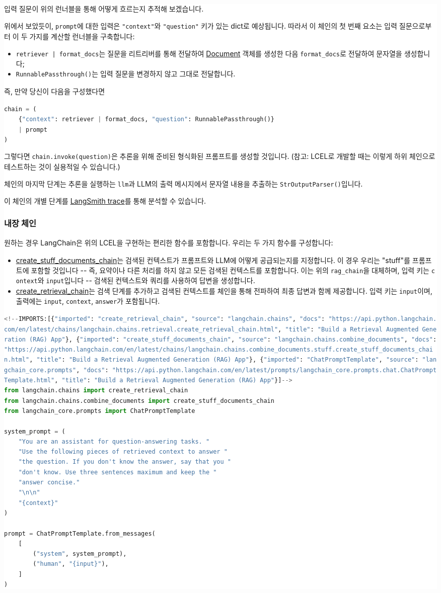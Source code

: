 입력 질문이 위의 런너블을 통해 어떻게 흐르는지 추적해 보겠습니다.

위에서 보았듯이, `prompt`에 대한 입력은 `"context"`와 `"question"` 키가 있는 dict로 예상됩니다. 따라서 이 체인의 첫 번째 요소는 입력 질문으로부터 이 두 가지를 계산할 런너블을 구축합니다:
- `retriever | format_docs`는 질문을 리트리버를 통해 전달하여 [Document](https://api.python.langchain.com/en/latest/documents/langchain_core.documents.base.Document.html) 객체를 생성한 다음 `format_docs`로 전달하여 문자열을 생성합니다;
- `RunnablePassthrough()`는 입력 질문을 변경하지 않고 그대로 전달합니다.

즉, 만약 당신이 다음을 구성했다면
```python
chain = (
    {"context": retriever | format_docs, "question": RunnablePassthrough()}
    | prompt
)
```

그렇다면 `chain.invoke(question)`은 추론을 위해 준비된 형식화된 프롬프트를 생성할 것입니다. (참고: LCEL로 개발할 때는 이렇게 하위 체인으로 테스트하는 것이 실용적일 수 있습니다.)

체인의 마지막 단계는 추론을 실행하는 `llm`과 LLM의 출력 메시지에서 문자열 내용을 추출하는 `StrOutputParser()`입니다.

이 체인의 개별 단계를 [LangSmith trace](https://smith.langchain.com/public/1799e8db-8a6d-4eb2-84d5-46e8d7d5a99b/r)를 통해 분석할 수 있습니다.

### 내장 체인

원하는 경우 LangChain은 위의 LCEL을 구현하는 편리한 함수를 포함합니다. 우리는 두 가지 함수를 구성합니다:

- [create_stuff_documents_chain](https://api.python.langchain.com/en/latest/chains/langchain.chains.combine_documents.stuff.create_stuff_documents_chain.html)는 검색된 컨텍스트가 프롬프트와 LLM에 어떻게 공급되는지를 지정합니다. 이 경우 우리는 "stuff"를 프롬프트에 포함할 것입니다 -- 즉, 요약이나 다른 처리를 하지 않고 모든 검색된 컨텍스트를 포함합니다. 이는 위의 `rag_chain`을 대체하며, 입력 키는 `context`와 `input`입니다 -- 검색된 컨텍스트와 쿼리를 사용하여 답변을 생성합니다.
- [create_retrieval_chain](https://api.python.langchain.com/en/latest/chains/langchain.chains.retrieval.create_retrieval_chain.html)는 검색 단계를 추가하고 검색된 컨텍스트를 체인을 통해 전파하여 최종 답변과 함께 제공합니다. 입력 키는 `input`이며, 출력에는 `input`, `context`, `answer`가 포함됩니다.

```python
<!--IMPORTS:[{"imported": "create_retrieval_chain", "source": "langchain.chains", "docs": "https://api.python.langchain.com/en/latest/chains/langchain.chains.retrieval.create_retrieval_chain.html", "title": "Build a Retrieval Augmented Generation (RAG) App"}, {"imported": "create_stuff_documents_chain", "source": "langchain.chains.combine_documents", "docs": "https://api.python.langchain.com/en/latest/chains/langchain.chains.combine_documents.stuff.create_stuff_documents_chain.html", "title": "Build a Retrieval Augmented Generation (RAG) App"}, {"imported": "ChatPromptTemplate", "source": "langchain_core.prompts", "docs": "https://api.python.langchain.com/en/latest/prompts/langchain_core.prompts.chat.ChatPromptTemplate.html", "title": "Build a Retrieval Augmented Generation (RAG) App"}]-->
from langchain.chains import create_retrieval_chain
from langchain.chains.combine_documents import create_stuff_documents_chain
from langchain_core.prompts import ChatPromptTemplate

system_prompt = (
    "You are an assistant for question-answering tasks. "
    "Use the following pieces of retrieved context to answer "
    "the question. If you don't know the answer, say that you "
    "don't know. Use three sentences maximum and keep the "
    "answer concise."
    "\n\n"
    "{context}"
)

prompt = ChatPromptTemplate.from_messages(
    [
        ("system", system_prompt),
        ("human", "{input}"),
    ]
)

```